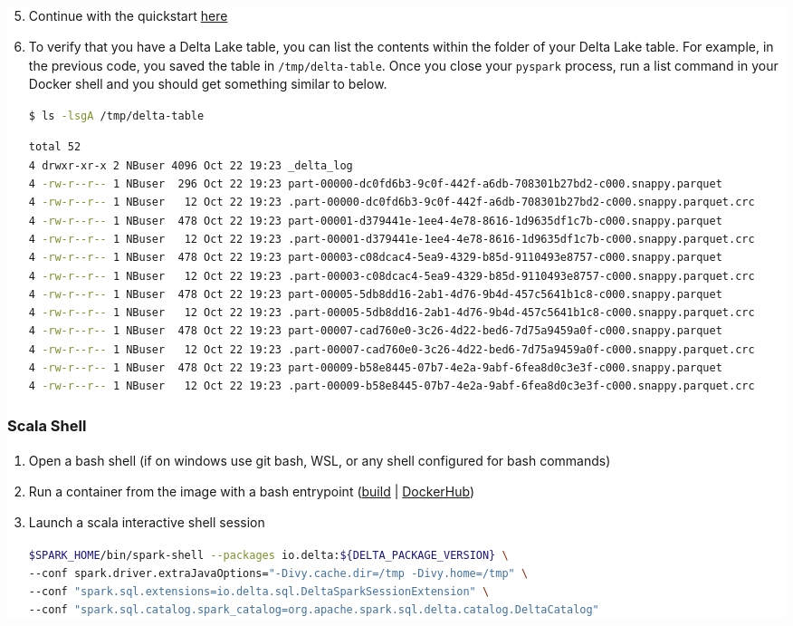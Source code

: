 5. Continue with the quickstart [here](https://docs.delta.io/latest/quick-start.html#create-a-table&language-python)

6. To verify that you have a Delta Lake table, you can list the contents within the folder of your Delta Lake table. For example, in the previous code, you saved the table in `/tmp/delta-table`. Once you close your `pyspark` process, run a list command in your Docker shell and you should get something similar to below.

   ```bash
   $ ls -lsgA /tmp/delta-table
   ```

   ```bash
   total 52
   4 drwxr-xr-x 2 NBuser 4096 Oct 22 19:23 _delta_log
   4 -rw-r--r-- 1 NBuser  296 Oct 22 19:23 part-00000-dc0fd6b3-9c0f-442f-a6db-708301b27bd2-c000.snappy.parquet
   4 -rw-r--r-- 1 NBuser   12 Oct 22 19:23 .part-00000-dc0fd6b3-9c0f-442f-a6db-708301b27bd2-c000.snappy.parquet.crc
   4 -rw-r--r-- 1 NBuser  478 Oct 22 19:23 part-00001-d379441e-1ee4-4e78-8616-1d9635df1c7b-c000.snappy.parquet
   4 -rw-r--r-- 1 NBuser   12 Oct 22 19:23 .part-00001-d379441e-1ee4-4e78-8616-1d9635df1c7b-c000.snappy.parquet.crc
   4 -rw-r--r-- 1 NBuser  478 Oct 22 19:23 part-00003-c08dcac4-5ea9-4329-b85d-9110493e8757-c000.snappy.parquet
   4 -rw-r--r-- 1 NBuser   12 Oct 22 19:23 .part-00003-c08dcac4-5ea9-4329-b85d-9110493e8757-c000.snappy.parquet.crc
   4 -rw-r--r-- 1 NBuser  478 Oct 22 19:23 part-00005-5db8dd16-2ab1-4d76-9b4d-457c5641b1c8-c000.snappy.parquet
   4 -rw-r--r-- 1 NBuser   12 Oct 22 19:23 .part-00005-5db8dd16-2ab1-4d76-9b4d-457c5641b1c8-c000.snappy.parquet.crc
   4 -rw-r--r-- 1 NBuser  478 Oct 22 19:23 part-00007-cad760e0-3c26-4d22-bed6-7d75a9459a0f-c000.snappy.parquet
   4 -rw-r--r-- 1 NBuser   12 Oct 22 19:23 .part-00007-cad760e0-3c26-4d22-bed6-7d75a9459a0f-c000.snappy.parquet.crc
   4 -rw-r--r-- 1 NBuser  478 Oct 22 19:23 part-00009-b58e8445-07b7-4e2a-9abf-6fea8d0c3e3f-c000.snappy.parquet
   4 -rw-r--r-- 1 NBuser   12 Oct 22 19:23 .part-00009-b58e8445-07b7-4e2a-9abf-6fea8d0c3e3f-c000.snappy.parquet.crc
   ```

### Scala Shell

1. Open a bash shell (if on windows use git bash, WSL, or any shell configured for bash commands)

2. Run a container from the image with a bash entrypoint ([build](#build-entry-point) | [DockerHub](#image-entry-point))

3. Launch a scala interactive shell session

   ```bash
   $SPARK_HOME/bin/spark-shell --packages io.delta:${DELTA_PACKAGE_VERSION} \
   --conf spark.driver.extraJavaOptions="-Divy.cache.dir=/tmp -Divy.home=/tmp" \
   --conf "spark.sql.extensions=io.delta.sql.DeltaSparkSessionExtension" \
   --conf "spark.sql.catalog.spark_catalog=org.apache.spark.sql.delta.catalog.DeltaCatalog"
   ```
